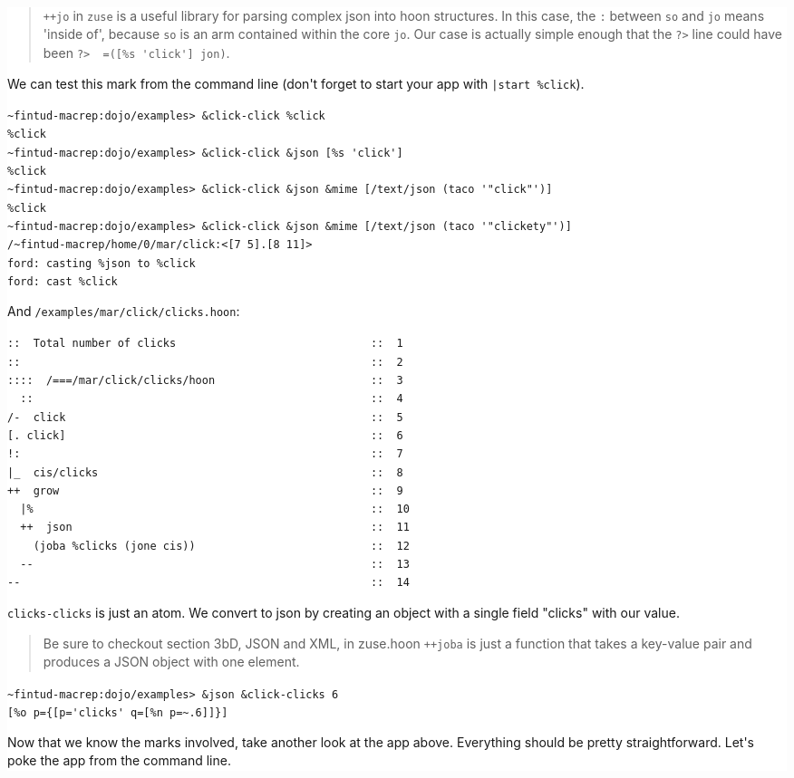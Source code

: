 > `++jo` in `zuse` is a useful library for parsing complex json
> into hoon structures. In this case, the `:` between `so` and
> `jo` means 'inside of', because `so` is an arm contained within
> the core `jo`.  Our case is actually simple enough that the
> `?>` line could have been `?>  =([%s 'click'] jon)`.

We can test this mark from the command line (don't forget to start your app 
with `|start %click`).

```
~fintud-macrep:dojo/examples> &click-click %click
%click
~fintud-macrep:dojo/examples> &click-click &json [%s 'click']
%click
~fintud-macrep:dojo/examples> &click-click &json &mime [/text/json (taco '"click"')]
%click
~fintud-macrep:dojo/examples> &click-click &json &mime [/text/json (taco '"clickety"')]
/~fintud-macrep/home/0/mar/click:<[7 5].[8 11]>
ford: casting %json to %click
ford: cast %click
```

And `/examples/mar/click/clicks.hoon`:

```
::  Total number of clicks                              ::  1
::                                                      ::  2
::::  /===/mar/click/clicks/hoon                        ::  3
  ::                                                    ::  4
/-  click                                               ::  5
[. click]                                               ::  6
!:                                                      ::  7
|_  cis/clicks                                          ::  8
++  grow                                                ::  9
  |%                                                    ::  10
  ++  json                                              ::  11
    (joba %clicks (jone cis))                           ::  12
  --                                                    ::  13
--                                                      ::  14
```

`clicks-clicks` is just an atom. We convert to json by creating an object with 
a single field "clicks" with our value.

> Be sure to checkout section 3bD, JSON and XML, in zuse.hoon
> `++joba` is just a function that takes a key-value pair and
> produces a JSON object with one element.

```
~fintud-macrep:dojo/examples> &json &click-clicks 6
[%o p={[p='clicks' q=[%n p=~.6]]}]
```

Now that we know the marks involved, take another look at the app above. 
Everything should be pretty straightforward. Let's poke the app from the 
command line.
